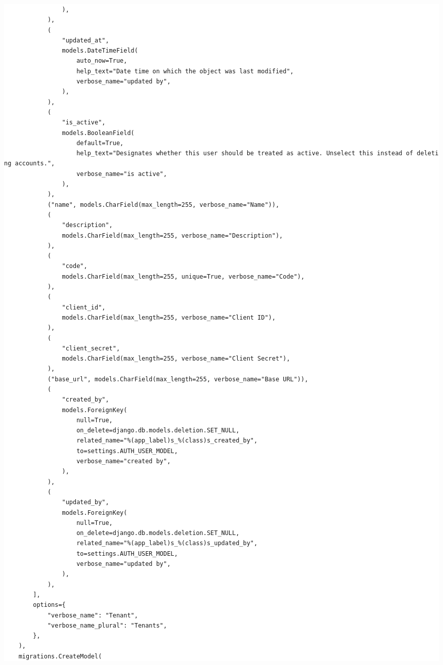                     ),
                ),
                (
                    "updated_at",
                    models.DateTimeField(
                        auto_now=True,
                        help_text="Date time on which the object was last modified",
                        verbose_name="updated by",
                    ),
                ),
                (
                    "is_active",
                    models.BooleanField(
                        default=True,
                        help_text="Designates whether this user should be treated as active. Unselect this instead of deleting accounts.",
                        verbose_name="is active",
                    ),
                ),
                ("name", models.CharField(max_length=255, verbose_name="Name")),
                (
                    "description",
                    models.CharField(max_length=255, verbose_name="Description"),
                ),
                (
                    "code",
                    models.CharField(max_length=255, unique=True, verbose_name="Code"),
                ),
                (
                    "client_id",
                    models.CharField(max_length=255, verbose_name="Client ID"),
                ),
                (
                    "client_secret",
                    models.CharField(max_length=255, verbose_name="Client Secret"),
                ),
                ("base_url", models.CharField(max_length=255, verbose_name="Base URL")),
                (
                    "created_by",
                    models.ForeignKey(
                        null=True,
                        on_delete=django.db.models.deletion.SET_NULL,
                        related_name="%(app_label)s_%(class)s_created_by",
                        to=settings.AUTH_USER_MODEL,
                        verbose_name="created by",
                    ),
                ),
                (
                    "updated_by",
                    models.ForeignKey(
                        null=True,
                        on_delete=django.db.models.deletion.SET_NULL,
                        related_name="%(app_label)s_%(class)s_updated_by",
                        to=settings.AUTH_USER_MODEL,
                        verbose_name="updated by",
                    ),
                ),
            ],
            options={
                "verbose_name": "Tenant",
                "verbose_name_plural": "Tenants",
            },
        ),
        migrations.CreateModel(